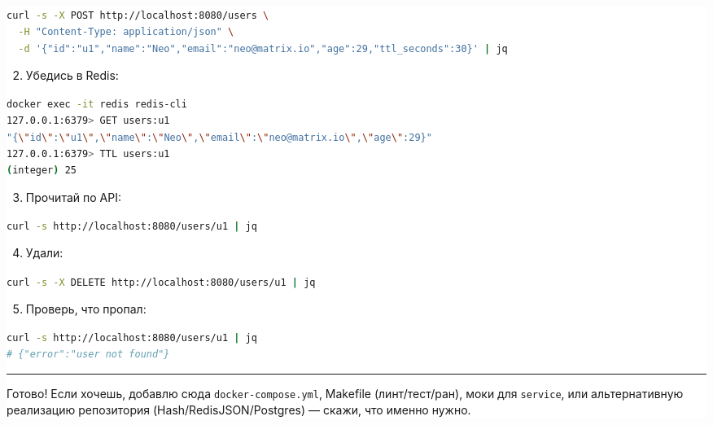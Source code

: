 ```bash
curl -s -X POST http://localhost:8080/users \
  -H "Content-Type: application/json" \
  -d '{"id":"u1","name":"Neo","email":"neo@matrix.io","age":29,"ttl_seconds":30}' | jq
```

2. Убедись в Redis:

```bash
docker exec -it redis redis-cli
127.0.0.1:6379> GET users:u1
"{\"id\":\"u1\",\"name\":\"Neo\",\"email\":\"neo@matrix.io\",\"age\":29}"
127.0.0.1:6379> TTL users:u1
(integer) 25
```

3. Прочитай по API:

```bash
curl -s http://localhost:8080/users/u1 | jq
```

4. Удали:

```bash
curl -s -X DELETE http://localhost:8080/users/u1 | jq
```

5. Проверь, что пропал:

```bash
curl -s http://localhost:8080/users/u1 | jq
# {"error":"user not found"}
```

---

Готово! Если хочешь, добавлю сюда `docker-compose.yml`, Makefile (линт/тест/ран), моки для `service`, или альтернативную реализацию репозитория (Hash/RedisJSON/Postgres) — скажи, что именно нужно.
